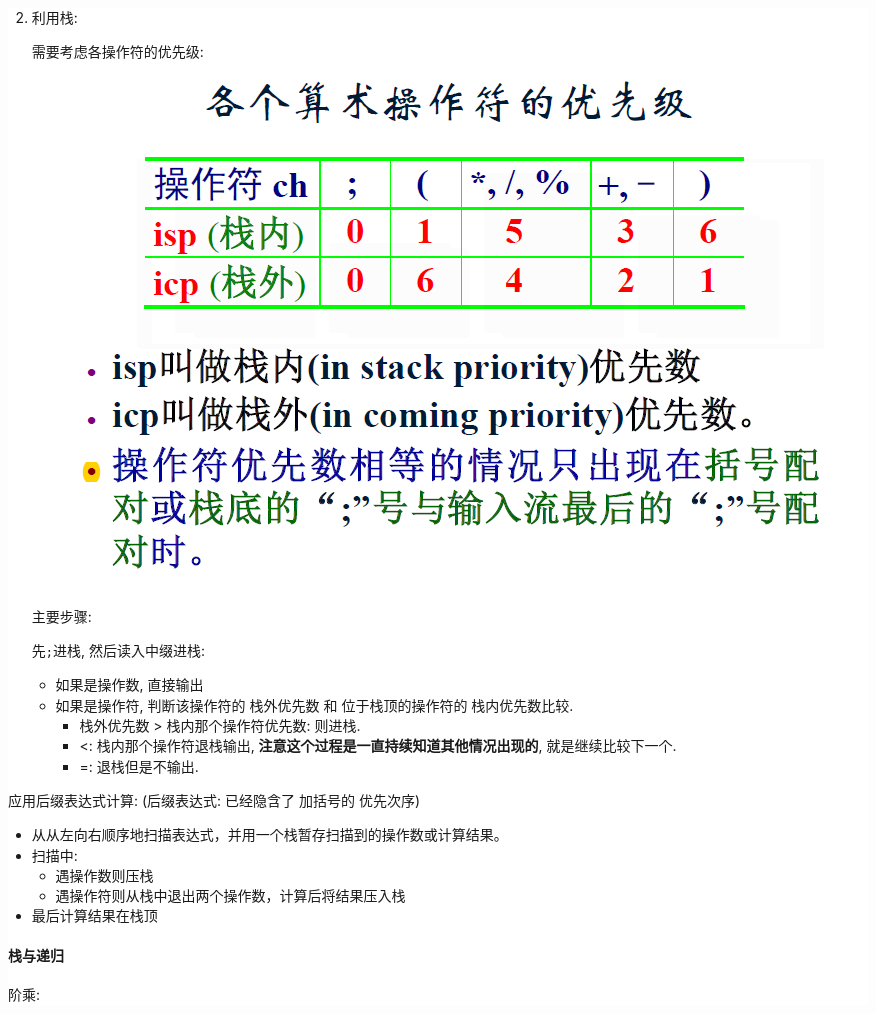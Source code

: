 2. 利用栈: 

   需要考虑各操作符的优先级:

   ![image-20200611101141250](assets/image-20200611101141250.png)

   主要步骤:

   先`;`进栈, 然后读入中缀进栈: 

   + 如果是操作数, 直接输出
   + 如果是操作符, 判断该操作符的 栈外优先数 和 位于栈顶的操作符的 栈内优先数比较.
     + 栈外优先数 $>$ 栈内那个操作符优先数: 则进栈.
     + $<$: 栈内那个操作符退栈输出, **注意这个过程是一直持续知道其他情况出现的**, 就是继续比较下一个.
     + $=$: 退栈但是不输出.



应用后缀表达式计算: (后缀表达式: 已经隐含了 加括号的 优先次序)

+ 从从左向右顺序地扫描表达式，并用一个栈暂存扫描到的操作数或计算结果。
+ 扫描中:
  + 遇操作数则压栈
  + 遇操作符则从栈中退出两个操作数，计算后将结果压入栈
+ 最后计算结果在栈顶

#### 栈与递归

阶乘:
